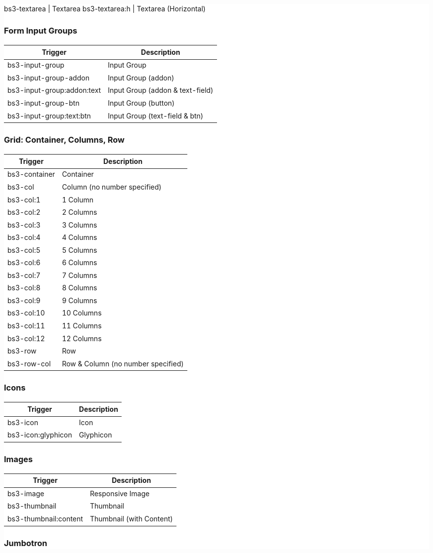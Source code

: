 bs3-textarea | Textarea
bs3-textarea:h | Textarea (Horizontal)

### Form Input Groups

Trigger | Description
--- | ---
bs3-input-group | Input Group
bs3-input-group-addon | Input Group (addon)
bs3-input-group:addon:text | Input Group (addon & text-field)
bs3-input-group-btn | Input Group (button)
bs3-input-group:text:btn | Input Group (text-field & btn)


### Grid: Container, Columns, Row

Trigger | Description
--- | ---
bs3-container | Container
bs3-col | Column (no number specified)
bs3-col:1 | 1 Column
bs3-col:2 | 2 Columns
bs3-col:3 | 3 Columns
bs3-col:4 | 4 Columns
bs3-col:5 | 5 Columns
bs3-col:6 | 6 Columns
bs3-col:7 | 7 Columns
bs3-col:8 | 8 Columns
bs3-col:9 | 9 Columns
bs3-col:10 | 10 Columns
bs3-col:11 | 11 Columns
bs3-col:12 | 12 Columns
bs3-row | Row
bs3-row-col | Row & Column (no number specified)

### Icons

Trigger | Description
--- | ---
bs3-icon | Icon
bs3-icon:glyphicon | Glyphicon

### Images

Trigger | Description
--- | ---
bs3-image | Responsive Image
bs3-thumbnail | Thumbnail
bs3-thumbnail:content | Thumbnail (with Content)

### Jumbotron
